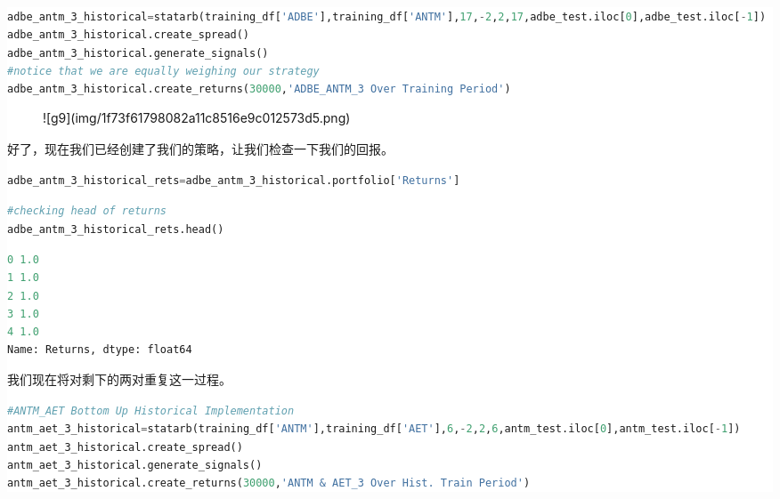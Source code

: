 ```py
adbe_antm_3_historical=statarb(training_df['ADBE'],training_df['ANTM'],17,-2,2,17,adbe_test.iloc[0],adbe_test.iloc[-1])
adbe_antm_3_historical.create_spread()
adbe_antm_3_historical.generate_signals()
#notice that we are equally weighing our strategy
adbe_antm_3_historical.create_returns(30000,'ADBE_ANTM_3 Over Training Period')
```

<figure class="kg-card kg-image-card kg-width-wide">![g9](img/1f73f61798082a11c8516e9c012573d5.png)</figure>

好了，现在我们已经创建了我们的策略，让我们检查一下我们的回报。

```py
adbe_antm_3_historical_rets=adbe_antm_3_historical.portfolio['Returns']
```

```py
#checking head of returns
adbe_antm_3_historical_rets.head()
```

```py
0 1.0
1 1.0
2 1.0
3 1.0
4 1.0
Name: Returns, dtype: float64
```

我们现在将对剩下的两对重复这一过程。

```py
#ANTM_AET Bottom Up Historical Implementation
antm_aet_3_historical=statarb(training_df['ANTM'],training_df['AET'],6,-2,2,6,antm_test.iloc[0],antm_test.iloc[-1])
antm_aet_3_historical.create_spread()
antm_aet_3_historical.generate_signals()
antm_aet_3_historical.create_returns(30000,'ANTM & AET_3 Over Hist. Train Period')
```

